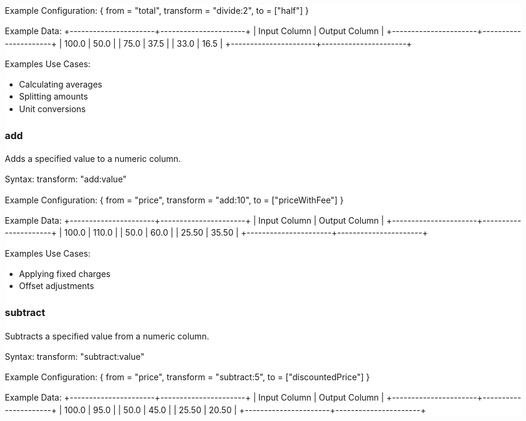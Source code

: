 Example Configuration:
{ from = "total", transform = "divide:2", to = ["half"] }

Example Data:
+----------------------+----------------------+
| Input Column         | Output Column        |
+----------------------+----------------------+
| 100.0                | 50.0                 |
| 75.0                 | 37.5                 |
| 33.0                 | 16.5                 |
+----------------------+----------------------+

Examples Use Cases:
- Calculating averages
- Splitting amounts
- Unit conversions


### add

Adds a specified value to a numeric column.

Syntax: transform: "add:value"

Example Configuration:
{ from = "price", transform = "add:10", to = ["priceWithFee"] }

Example Data:
+----------------------+----------------------+
| Input Column         | Output Column        |
+----------------------+----------------------+
| 100.0                | 110.0                |
| 50.0                 | 60.0                 |
| 25.50                | 35.50                |
+----------------------+----------------------+

Examples Use Cases:
- Applying fixed charges
- Offset adjustments


### subtract

Subtracts a specified value from a numeric column.

Syntax: transform: "subtract:value"

Example Configuration:
{ from = "price", transform = "subtract:5", to = ["discountedPrice"] }

Example Data:
+----------------------+----------------------+
| Input Column         | Output Column        |
+----------------------+----------------------+
| 100.0                | 95.0                 |
| 50.0                 | 45.0                 |
| 25.50                | 20.50                |
+----------------------+----------------------+
